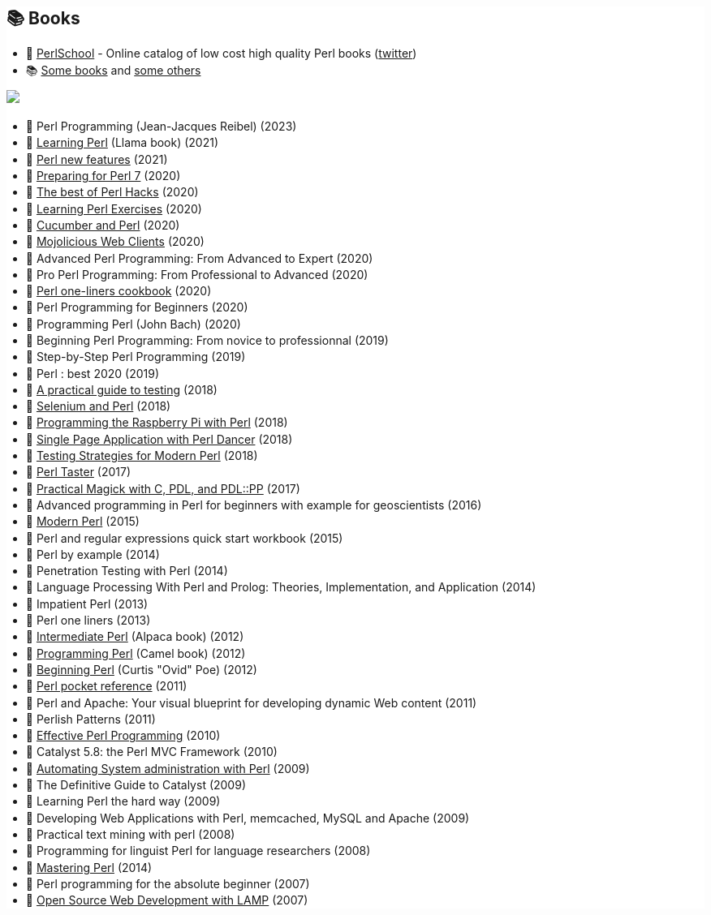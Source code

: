 ## :books: Books
- :school: [PerlSchool](https://perlschool.com) - Online catalog of low cost high quality Perl books ([twitter](https://twitter.com/perl_school))
- :books: [Some books](https://perldoc.pl/perlbook.html) and [some others](https://learn.perl.org/books)

![](https://i.imgur.com/Z3F34XQ.jpg)

- :green_book: Perl Programming (Jean-Jacques Reibel) (2023)
- :blue_book: [Learning Perl](https://www.learning-perl.com) (Llama book) (2021)
- :orange_book: [Perl new features](https://perlschool.com/books/perl-new-features) (2021)
- :blue_book: [Preparing for Perl 7](https://perlschool.com/books/preparing-for-perl-7) (2020)
- :blue_book: [The best of Perl Hacks](https://perlhacks.com/2020/04/the-best-of-perl-hacks) (2020)
- :blue_book: [Learning Perl Exercises](https://leanpub.com/learning_perl_exercises) (2020)
- :green_book: [Cucumber and Perl](https://perlschool.com/books/cucumber) (2020)
- :green_book: [Mojolicious Web Clients](https://leanpub.com/mojo_web_clients) (2020)
- :orange_book: Advanced Perl Programming: From Advanced to Expert (2020)
- :green_book: Pro Perl Programming: From Professional to Advanced (2020)
- :orange_book: [Perl one-liners cookbook](https://leanpub.com/perl-oneliners) (2020)
- :green_book: Perl Programming for Beginners (2020)
- :orange_book: Programming Perl (John Bach) (2020)
- :blue_book: Beginning Perl Programming: From novice to professionnal (2019)
- :blue_book: Step-by-Step Perl Programming (2019)
- :blue_book: Perl : best 2020 (2019)
- :construction: [A practical guide to testing](https://leanpub.com/perl-testing) (2018)
- :green_book: [Selenium and Perl](https://perlschool.com/books/selenium-perl) (2018)
- :blue_book: [Programming the Raspberry Pi with Perl](https://leanpub.com/programmingtheraspberrypiwithperl) (2018)
- :orange_book: [Single Page Application with Perl Dancer](https://leanpub.com/dancer-spa/) (2018)
- :notebook_with_decorative_cover: [Testing Strategies for Modern Perl](http://www.theperlshop.com/in/testing-modern-perl) (2018)
- :notebook: [Perl Taster](https://perlschool.com/books/perl-taster) (2017)
- :blue_book: [Practical Magick with C, PDL, and PDL::PP](https://www.boulder.swri.edu/~deforest/ewExternalFiles/PP-practical-magick.pdf) (2017)
- :orange_book: Advanced programming in Perl for beginners with example for geoscientists (2016)
- :notebook_with_decorative_cover: [Modern Perl](http://modernperlbooks.com) (2015)
- :orange_book: Perl and regular expressions quick start workbook (2015)
- :orange_book: Perl by example (2014)
- :green_book: Penetration Testing with Perl (2014)
- :green_book: Language Processing With Perl and Prolog: Theories, Implementation, and Application (2014)
- :orange_book: Impatient Perl (2013)
- :blue_book: Perl one liners (2013)
- :orange_book: [Intermediate Perl](https://www.intermediateperl.com) (Alpaca book) (2012)
- :closed_book: [Programming Perl](https://www.programmingperl.org) (Camel book) (2012)
- :blue_book: [Beginning Perl](https://www.oreilly.com/library/view/beginning-perl/9781118235638/) (Curtis "Ovid" Poe) (2012)
- :notebook: [Perl pocket reference](https://www.oreilly.com/library/view/perl-pocket-reference/9781449311186/) (2011)
- :green_book: Perl and Apache: Your visual blueprint for developing dynamic Web content (2011)
- :blue_book: Perlish Patterns (2011)
- :notebook: [Effective Perl Programming](https://www.effectiveperlprogramming.com) (2010)
- :orange_book: Catalyst 5.8: the Perl MVC Framework (2010)
- :blue_book: [Automating System administration with Perl](https://www.oreilly.com/library/view/automating-system-administration/9780596801892/) (2009) 
- :orange_book: The Definitive Guide to Catalyst (2009)
- :blue_book: Learning Perl the hard way (2009)
- :notebook: Developing Web Applications with Perl, memcached, MySQL and Apache (2009)
- :notebook: Practical text mining with perl (2008)
- :blue_book: Programming for linguist Perl for language researchers (2008)
- :notebook: [Mastering Perl](https://www.masteringperl.org) (2014)
- :closed_book: Perl programming for the absolute beginner (2007)
- :notebook: [Open Source Web Development with LAMP](http://www.opensourcewebbook.com) (2007)